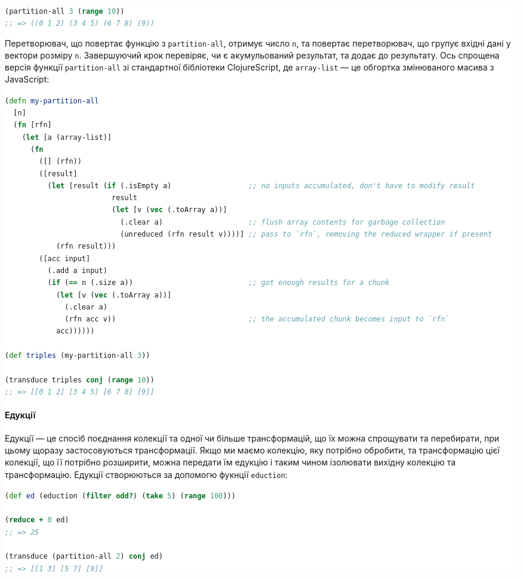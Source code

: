```clojure
(partition-all 3 (range 10))
;; => ((0 1 2) (3 4 5) (6 7 8) (9))
```

Перетворювач, що повертає функцію з `partition-all`, отримує число `n`, та повертає перетворювач, що групує вхідні дані у вектори розміру `n`. Завершуючий крок перевіряє, чи є акумульований результат, та додає до результату. Ось спрощена версія функції  `partition-all` зі стандартної бібліотеки ClojureScript, де `array-list` — це обгортка змінюваного масива з JavaScript:

```clojure
(defn my-partition-all
  [n]
  (fn [rfn]
    (let [a (array-list)]
      (fn
        ([] (rfn))
        ([result]
          (let [result (if (.isEmpty a)                  ;; no inputs accumulated, don't have to modify result
                         result
                         (let [v (vec (.toArray a))]
                           (.clear a)                    ;; flush array contents for garbage collection
                           (unreduced (rfn result v))))] ;; pass to `rfn`, removing the reduced wrapper if present
            (rfn result)))
        ([acc input]
          (.add a input)
          (if (== n (.size a))                           ;; got enough results for a chunk
            (let [v (vec (.toArray a))]
              (.clear a)
              (rfn acc v))                               ;; the accumulated chunk becomes input to `rfn`
            acc))))))

(def triples (my-partition-all 3))

(transduce triples conj (range 10))
;; => [[0 1 2] [3 4 5] [6 7 8] [9]]
```


#### Едукції

Едукції — це спосіб поєднання колекції та одної чи більше трансформацій, що їх можна спрощувати та перебирати, при цьому щоразу застосовуються трансформації. Якщо ми маємо колекцію, яку потрібно обробити, та трансформацію цієї колекції, що її потрібно розширити, можна передати їм едукцію і таким чином ізолювати вихідну колекцію та трансформацію. Едукції створюються за допомогю фукнції `eduction`:

```clojure
(def ed (eduction (filter odd?) (take 5) (range 100)))

(reduce + 0 ed)
;; => 25

(transduce (partition-all 2) conj ed)
;; => [[1 3] [5 7] [9]]
```
